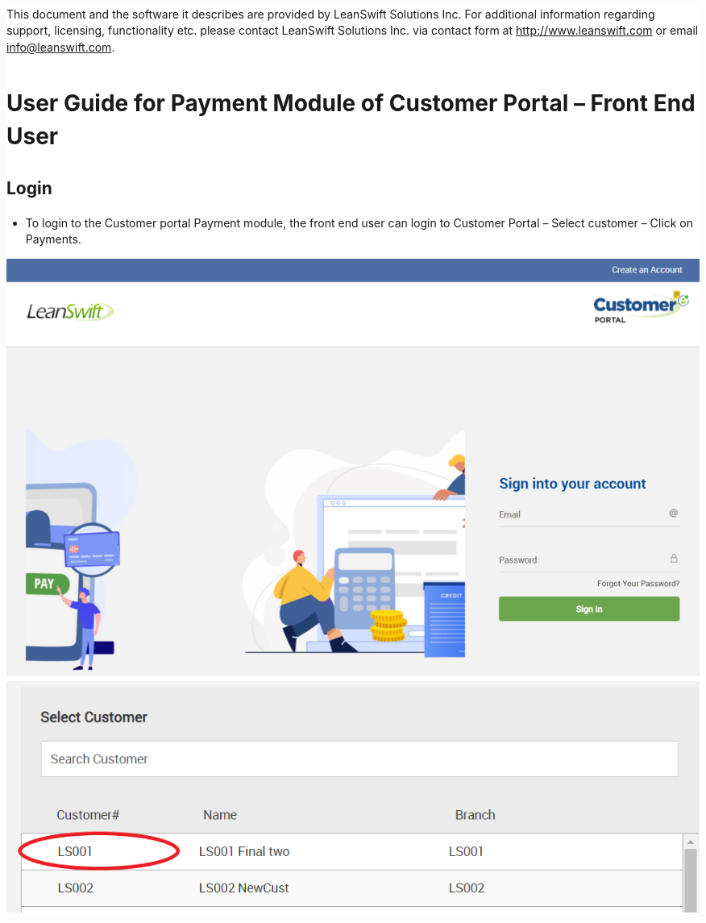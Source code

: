 This document and the software it describes are provided by LeanSwift Solutions Inc. For additional information regarding support, licensing, functionality etc. please contact LeanSwift Solutions Inc. via contact form at http://www.leanswift.com or email info@leanswift.com.


<div id = "User_Guide"> </div> 

# User Guide for Payment Module of Customer Portal – Front End User

<div id = "Login"> </div> 

## Login
- To login to the Customer portal Payment module, the front end user can login to Customer Portal – Select customer – Click on Payments.

<kbd>
<kbd><img alt="CustomerPortal-Login" src="../../images/PaymentUser/CustomerPortal-Login.PNG"></kbd>
</kbd>

<kbd>
<kbd><img alt="CustomerPortal-SelectCustomer" src="../../images/PaymentUser/CustomerPortal-SelectCustomer.PNG"></kbd>
</kbd>